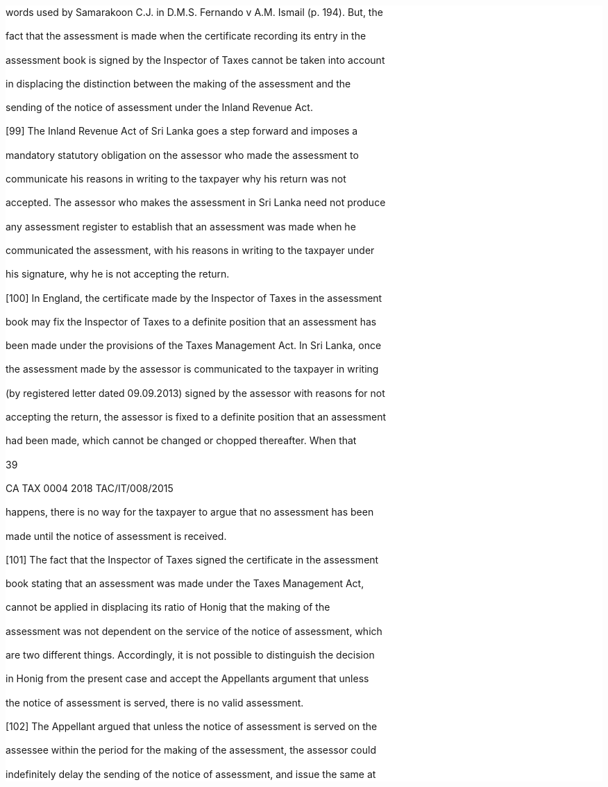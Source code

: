 words used by Samarakoon C.J. in D.M.S. Fernando v A.M. Ismail (p. 194). But, the

fact that the assessment is made when the certificate recording its entry in the

assessment book is signed by the Inspector of Taxes cannot be taken into account

in displacing the distinction between the making of the assessment and the

sending of the notice of assessment under the Inland Revenue Act.

[99] The Inland Revenue Act of Sri Lanka goes a step forward and imposes a

mandatory statutory obligation on the assessor who made the assessment to

communicate his reasons in writing to the taxpayer why his return was not

accepted. The assessor who makes the assessment in Sri Lanka need not produce

any assessment register to establish that an assessment was made when he

communicated the assessment, with his reasons in writing to the taxpayer under

his signature, why he is not accepting the return.

[100] In England, the certificate made by the Inspector of Taxes in the assessment

book may fix the Inspector of Taxes to a definite position that an assessment has

been made under the provisions of the Taxes Management Act. In Sri Lanka, once

the assessment made by the assessor is communicated to the taxpayer in writing

(by registered letter dated 09.09.2013) signed by the assessor with reasons for not

accepting the return, the assessor is fixed to a definite position that an assessment

had been made, which cannot be changed or chopped thereafter. When that

39

CA TAX 0004 2018 TAC/IT/008/2015

happens, there is no way for the taxpayer to argue that no assessment has been

made until the notice of assessment is received.

[101] The fact that the Inspector of Taxes signed the certificate in the assessment

book stating that an assessment was made under the Taxes Management Act,

cannot be applied in displacing its ratio of Honig that the making of the

assessment was not dependent on the service of the notice of assessment, which

are two different things. Accordingly, it is not possible to distinguish the decision

in Honig from the present case and accept the Appellants argument that unless

the notice of assessment is served, there is no valid assessment.

[102] The Appellant argued that unless the notice of assessment is served on the

assessee within the period for the making of the assessment, the assessor could

indefinitely delay the sending of the notice of assessment, and issue the same at
